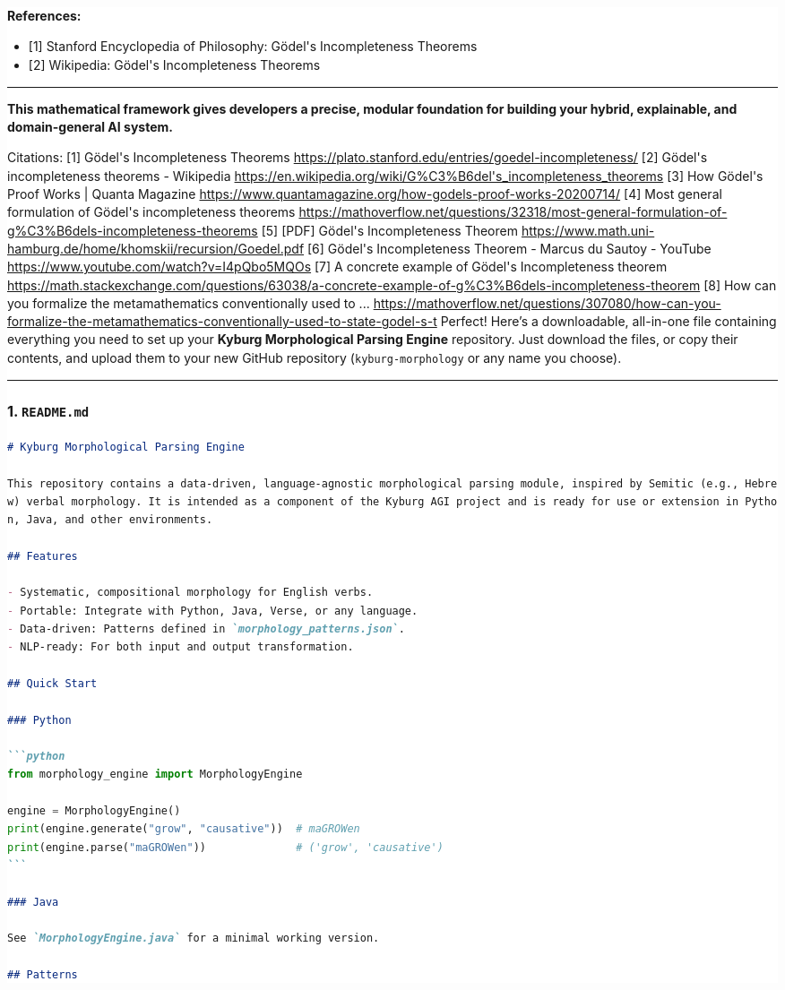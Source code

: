 
**References:**  
- [1] Stanford Encyclopedia of Philosophy: Gödel's Incompleteness Theorems  
- [2] Wikipedia: Gödel's Incompleteness Theorems

---

**This mathematical framework gives developers a precise, modular foundation for building your hybrid, explainable, and domain-general AI system.**

Citations:
[1] Gödel's Incompleteness Theorems https://plato.stanford.edu/entries/goedel-incompleteness/
[2] Gödel's incompleteness theorems - Wikipedia https://en.wikipedia.org/wiki/G%C3%B6del's_incompleteness_theorems
[3] How Gödel's Proof Works | Quanta Magazine https://www.quantamagazine.org/how-godels-proof-works-20200714/
[4] Most general formulation of Gödel's incompleteness theorems https://mathoverflow.net/questions/32318/most-general-formulation-of-g%C3%B6dels-incompleteness-theorems
[5] [PDF] Gödel's Incompleteness Theorem https://www.math.uni-hamburg.de/home/khomskii/recursion/Goedel.pdf
[6] Gödel's Incompleteness Theorem - Marcus du Sautoy - YouTube https://www.youtube.com/watch?v=I4pQbo5MQOs
[7] A concrete example of Gödel's Incompleteness theorem https://math.stackexchange.com/questions/63038/a-concrete-example-of-g%C3%B6dels-incompleteness-theorem
[8] How can you formalize the metamathematics conventionally used to ... https://mathoverflow.net/questions/307080/how-can-you-formalize-the-metamathematics-conventionally-used-to-state-godel-s-t
Perfect! Here’s a downloadable, all-in-one file containing everything you need to set up your **Kyburg Morphological Parsing Engine** repository. Just download the files, or copy their contents, and upload them to your new GitHub repository (`kyburg-morphology` or any name you choose).

---

### 1. `README.md`

````markdown name=README.md
# Kyburg Morphological Parsing Engine

This repository contains a data-driven, language-agnostic morphological parsing module, inspired by Semitic (e.g., Hebrew) verbal morphology. It is intended as a component of the Kyburg AGI project and is ready for use or extension in Python, Java, and other environments.

## Features

- Systematic, compositional morphology for English verbs.
- Portable: Integrate with Python, Java, Verse, or any language.
- Data-driven: Patterns defined in `morphology_patterns.json`.
- NLP-ready: For both input and output transformation.

## Quick Start

### Python

```python
from morphology_engine import MorphologyEngine

engine = MorphologyEngine()
print(engine.generate("grow", "causative"))  # maGROWen
print(engine.parse("maGROWen"))              # ('grow', 'causative')
```

### Java

See `MorphologyEngine.java` for a minimal working version.

## Patterns

````